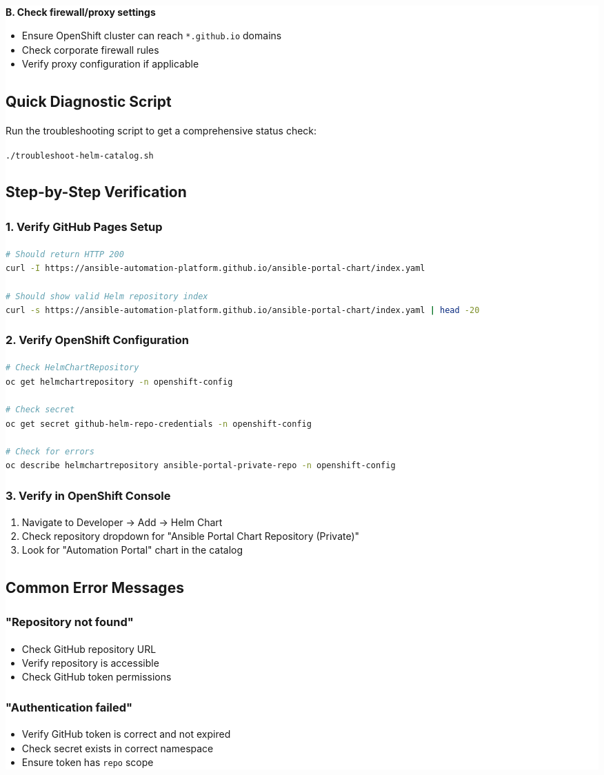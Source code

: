 **B. Check firewall/proxy settings**
- Ensure OpenShift cluster can reach `*.github.io` domains
- Check corporate firewall rules
- Verify proxy configuration if applicable

## Quick Diagnostic Script

Run the troubleshooting script to get a comprehensive status check:

```bash
./troubleshoot-helm-catalog.sh
```

## Step-by-Step Verification

### 1. Verify GitHub Pages Setup
```bash
# Should return HTTP 200
curl -I https://ansible-automation-platform.github.io/ansible-portal-chart/index.yaml

# Should show valid Helm repository index
curl -s https://ansible-automation-platform.github.io/ansible-portal-chart/index.yaml | head -20
```

### 2. Verify OpenShift Configuration
```bash
# Check HelmChartRepository
oc get helmchartrepository -n openshift-config

# Check secret
oc get secret github-helm-repo-credentials -n openshift-config

# Check for errors
oc describe helmchartrepository ansible-portal-private-repo -n openshift-config
```

### 3. Verify in OpenShift Console
1. Navigate to Developer → Add → Helm Chart
2. Check repository dropdown for "Ansible Portal Chart Repository (Private)"
3. Look for "Automation Portal" chart in the catalog

## Common Error Messages

### "Repository not found"
- Check GitHub repository URL
- Verify repository is accessible
- Check GitHub token permissions

### "Authentication failed"
- Verify GitHub token is correct and not expired
- Check secret exists in correct namespace
- Ensure token has `repo` scope
